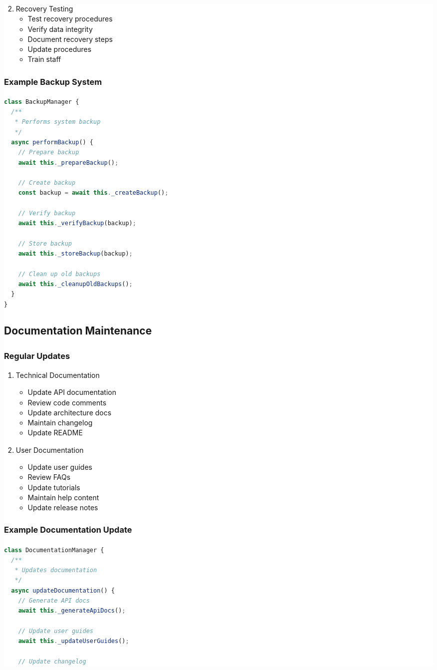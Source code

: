 2. Recovery Testing
   - Test recovery procedures
   - Verify data integrity
   - Document recovery steps
   - Update procedures
   - Train staff

### Example Backup System
```javascript
class BackupManager {
  /**
   * Performs system backup
   */
  async performBackup() {
    // Prepare backup
    await this._prepareBackup();
    
    // Create backup
    const backup = await this._createBackup();
    
    // Verify backup
    await this._verifyBackup(backup);
    
    // Store backup
    await this._storeBackup(backup);
    
    // Clean up old backups
    await this._cleanupOldBackups();
  }
}
```

## Documentation Maintenance

### Regular Updates
1. Technical Documentation
   - Update API documentation
   - Review code comments
   - Update architecture docs
   - Maintain changelog
   - Update README

2. User Documentation
   - Update user guides
   - Review FAQs
   - Update tutorials
   - Maintain help content
   - Update release notes

### Example Documentation Update
```javascript
class DocumentationManager {
  /**
   * Updates documentation
   */
  async updateDocumentation() {
    // Generate API docs
    await this._generateApiDocs();
    
    // Update user guides
    await this._updateUserGuides();
    
    // Update changelog
```
